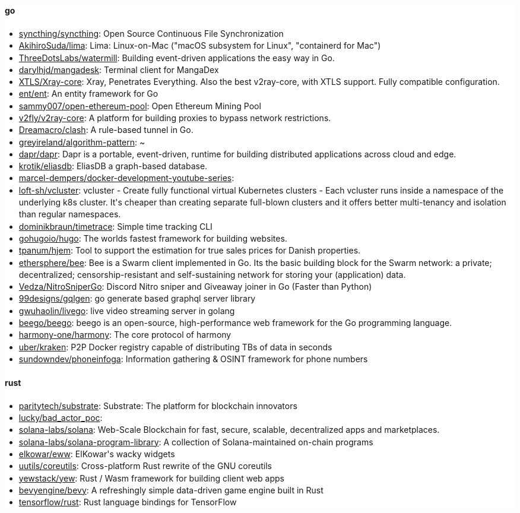#### go
* [syncthing/syncthing](https://github.com/syncthing/syncthing): Open Source Continuous File Synchronization
* [AkihiroSuda/lima](https://github.com/AkihiroSuda/lima): Lima: Linux-on-Mac ("macOS subsystem for Linux", "containerd for Mac")
* [ThreeDotsLabs/watermill](https://github.com/ThreeDotsLabs/watermill): Building event-driven applications the easy way in Go.
* [darylhjd/mangadesk](https://github.com/darylhjd/mangadesk): Terminal client for MangaDex 
* [XTLS/Xray-core](https://github.com/XTLS/Xray-core): Xray, Penetrates Everything. Also the best v2ray-core, with XTLS support. Fully compatible configuration.
* [ent/ent](https://github.com/ent/ent): An entity framework for Go
* [sammy007/open-ethereum-pool](https://github.com/sammy007/open-ethereum-pool): Open Ethereum Mining Pool
* [v2fly/v2ray-core](https://github.com/v2fly/v2ray-core): A platform for building proxies to bypass network restrictions.
* [Dreamacro/clash](https://github.com/Dreamacro/clash): A rule-based tunnel in Go.
* [greyireland/algorithm-pattern](https://github.com/greyireland/algorithm-pattern): ~
* [dapr/dapr](https://github.com/dapr/dapr): Dapr is a portable, event-driven, runtime for building distributed applications across cloud and edge.
* [krotik/eliasdb](https://github.com/krotik/eliasdb): EliasDB a graph-based database.
* [marcel-dempers/docker-development-youtube-series](https://github.com/marcel-dempers/docker-development-youtube-series): 
* [loft-sh/vcluster](https://github.com/loft-sh/vcluster): vcluster - Create fully functional virtual Kubernetes clusters - Each vcluster runs inside a namespace of the underlying k8s cluster. It's cheaper than creating separate full-blown clusters and it offers better multi-tenancy and isolation than regular namespaces.
* [dominikbraun/timetrace](https://github.com/dominikbraun/timetrace): Simple time tracking CLI
* [gohugoio/hugo](https://github.com/gohugoio/hugo): The worlds fastest framework for building websites.
* [tpanum/hjem](https://github.com/tpanum/hjem): Tool to support the estimation for true sales prices for Danish properties.
* [ethersphere/bee](https://github.com/ethersphere/bee): Bee is a Swarm client implemented in Go. Its the basic building block for the Swarm network: a private; decentralized; censorship-resistant and self-sustaining network for storing your (application) data.
* [Vedza/NitroSniperGo](https://github.com/Vedza/NitroSniperGo): Discord Nitro sniper and Giveaway joiner in Go (Faster than Python)
* [99designs/gqlgen](https://github.com/99designs/gqlgen): go generate based graphql server library
* [gwuhaolin/livego](https://github.com/gwuhaolin/livego): live video streaming server in golang
* [beego/beego](https://github.com/beego/beego): beego is an open-source, high-performance web framework for the Go programming language.
* [harmony-one/harmony](https://github.com/harmony-one/harmony): The core protocol of harmony
* [uber/kraken](https://github.com/uber/kraken): P2P Docker registry capable of distributing TBs of data in seconds
* [sundowndev/phoneinfoga](https://github.com/sundowndev/phoneinfoga): Information gathering & OSINT framework for phone numbers

#### rust
* [paritytech/substrate](https://github.com/paritytech/substrate): Substrate: The platform for blockchain innovators
* [lucky/bad_actor_poc](https://github.com/lucky/bad_actor_poc): 
* [solana-labs/solana](https://github.com/solana-labs/solana): Web-Scale Blockchain for fast, secure, scalable, decentralized apps and marketplaces.
* [solana-labs/solana-program-library](https://github.com/solana-labs/solana-program-library): A collection of Solana-maintained on-chain programs
* [elkowar/eww](https://github.com/elkowar/eww): ElKowar's wacky widgets
* [uutils/coreutils](https://github.com/uutils/coreutils): Cross-platform Rust rewrite of the GNU coreutils
* [yewstack/yew](https://github.com/yewstack/yew): Rust / Wasm framework for building client web apps
* [bevyengine/bevy](https://github.com/bevyengine/bevy): A refreshingly simple data-driven game engine built in Rust
* [tensorflow/rust](https://github.com/tensorflow/rust): Rust language bindings for TensorFlow